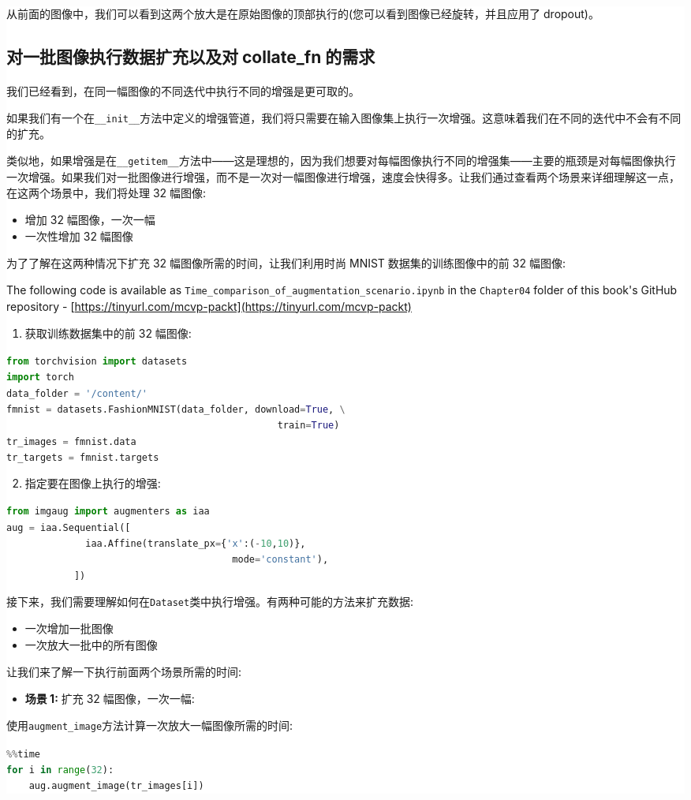 从前面的图像中，我们可以看到这两个放大是在原始图像的顶部执行的(您可以看到图像已经旋转，并且应用了 dropout)。

## 对一批图像执行数据扩充以及对 collate_fn 的需求

我们已经看到，在同一幅图像的不同迭代中执行不同的增强是更可取的。

如果我们有一个在`__init__`方法中定义的增强管道，我们将只需要在输入图像集上执行一次增强。这意味着我们在不同的迭代中不会有不同的扩充。

类似地，如果增强是在`__getitem__`方法中——这是理想的，因为我们想要对每幅图像执行不同的增强集——主要的瓶颈是对每幅图像执行一次增强。如果我们对一批图像进行增强，而不是一次对一幅图像进行增强，速度会快得多。让我们通过查看两个场景来详细理解这一点，在这两个场景中，我们将处理 32 幅图像:

*   增加 32 幅图像，一次一幅
*   一次性增加 32 幅图像

为了了解在这两种情况下扩充 32 幅图像所需的时间，让我们利用时尚 MNIST 数据集的训练图像中的前 32 幅图像:

The following code is available as `Time_comparison_of_augmentation_scenario.ipynb` in the `Chapter04` folder of this book's GitHub repository - [https://tinyurl.com/mcvp-packt](https://tinyurl.com/mcvp-packt)

1.  获取训练数据集中的前 32 幅图像:

```py
from torchvision import datasets
import torch
data_folder = '/content/' 
fmnist = datasets.FashionMNIST(data_folder, download=True, \
                                                train=True)
tr_images = fmnist.data
tr_targets = fmnist.targets
```

2.  指定要在图像上执行的增强:

```py
from imgaug import augmenters as iaa
aug = iaa.Sequential([
              iaa.Affine(translate_px={'x':(-10,10)}, 
                                        mode='constant'),
            ])
```

接下来，我们需要理解如何在`Dataset`类中执行增强。有两种可能的方法来扩充数据:

*   一次增加一批图像
*   一次放大一批中的所有图像

让我们来了解一下执行前面两个场景所需的时间:

*   **场景 1:** 扩充 32 幅图像，一次一幅:

使用`augment_image`方法计算一次放大一幅图像所需的时间:

```py
%%time
for i in range(32):
    aug.augment_image(tr_images[i])
```
